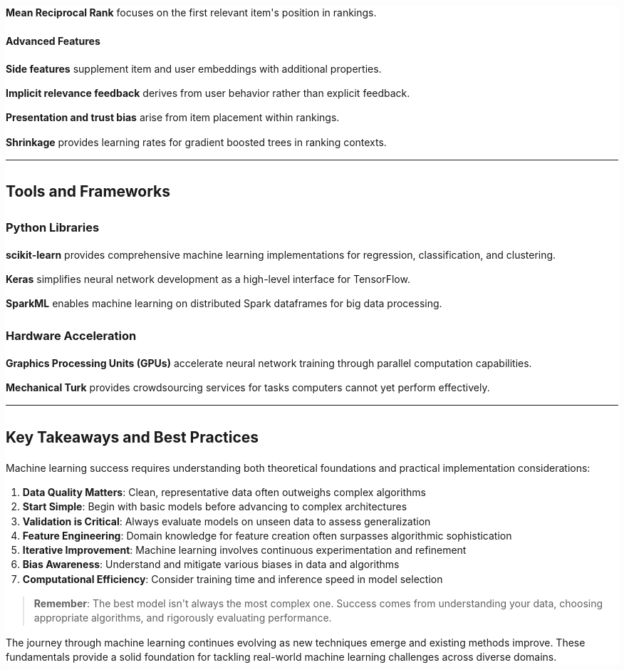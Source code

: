 **Mean Reciprocal Rank** focuses on the first relevant item's position in rankings.

#### Advanced Features

**Side features** supplement item and user embeddings with additional properties.

**Implicit relevance feedback** derives from user behavior rather than explicit feedback.

**Presentation and trust bias** arise from item placement within rankings.

**Shrinkage** provides learning rates for gradient boosted trees in ranking contexts.

---

## Tools and Frameworks

### Python Libraries

**scikit-learn** provides comprehensive machine learning implementations for regression, classification, and clustering.

**Keras** simplifies neural network development as a high-level interface for TensorFlow.

**SparkML** enables machine learning on distributed Spark dataframes for big data processing.

### Hardware Acceleration

**Graphics Processing Units (GPUs)** accelerate neural network training through parallel computation capabilities.

**Mechanical Turk** provides crowdsourcing services for tasks computers cannot yet perform effectively.

---

## Key Takeaways and Best Practices

Machine learning success requires understanding both theoretical foundations and practical implementation considerations:

1. **Data Quality Matters**: Clean, representative data often outweighs complex algorithms
2. **Start Simple**: Begin with basic models before advancing to complex architectures  
3. **Validation is Critical**: Always evaluate models on unseen data to assess generalization
4. **Feature Engineering**: Domain knowledge for feature creation often surpasses algorithmic sophistication
5. **Iterative Improvement**: Machine learning involves continuous experimentation and refinement
6. **Bias Awareness**: Understand and mitigate various biases in data and algorithms
7. **Computational Efficiency**: Consider training time and inference speed in model selection

> **Remember**: The best model isn't always the most complex one. Success comes from understanding your data, choosing appropriate algorithms, and rigorously evaluating performance.

The journey through machine learning continues evolving as new techniques emerge and existing methods improve. These fundamentals provide a solid foundation for tackling real-world machine learning challenges across diverse domains.